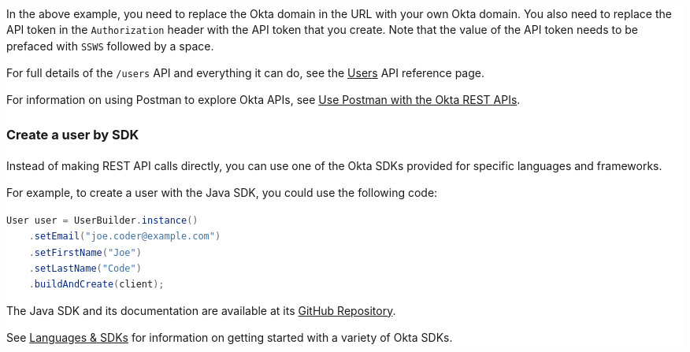 
In the above example, you need to replace the Okta domain in the URL with your own Okta domain. You also need to replace the API token in the `Authorization` header with the API token that you create. Note that the value of the API token needs to be prefaced with `SSWS` followed by a space.

For full details of the `/users` API and everything it can do, see the [Users](/docs/reference/api/users/) API reference page.

For information on using Postman to explore Okta APIs, see [Use Postman with the Okta REST APIs](/code/rest/).

### Create a user by SDK

Instead of making REST API calls directly, you can use one of the Okta SDKs provided for specific languages and frameworks.

For example, to create a user with the Java SDK, you could use the following code:

```java
User user = UserBuilder.instance()
    .setEmail("joe.coder@example.com")
    .setFirstName("Joe")
    .setLastName("Code")
    .buildAndCreate(client);
```

The Java SDK and its documentation are available at its [GitHub Repository](https://github.com/okta/okta-sdk-java).

See [Languages & SDKs](/code/) for information on getting started with a variety of Okta SDKs.
